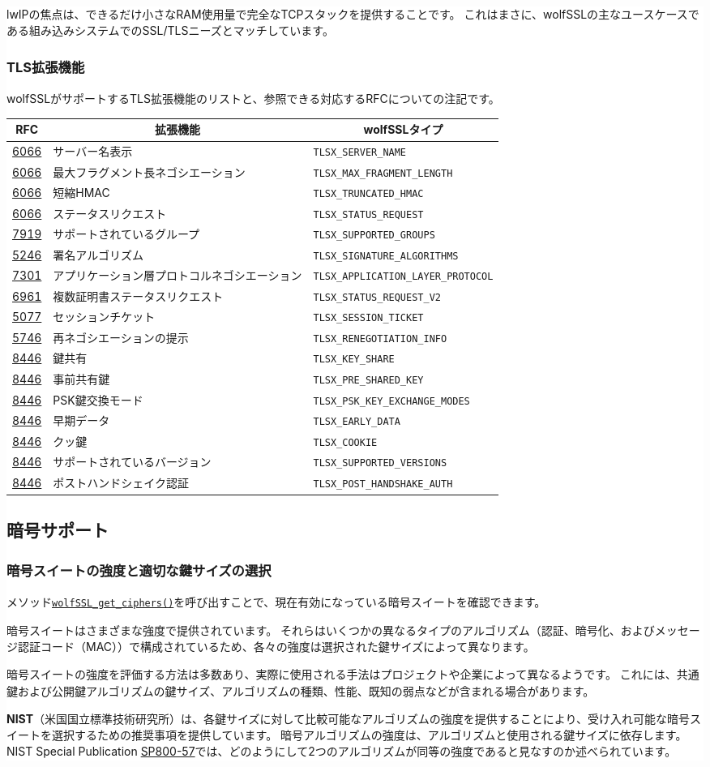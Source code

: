 lwIPの焦点は、できるだけ小さなRAM使用量で完全なTCPスタックを提供することです。
これはまさに、wolfSSLの主なユースケースである組み込みシステムでのSSL/TLSニーズとマッチしています。

### TLS拡張機能

wolfSSLがサポートするTLS拡張機能のリストと、参照できる対応するRFCについての注記です。

| RFC | 拡張機能 |wolfSSLタイプ |
| --- | --------- | ------------ |
| [6066](https://tex2e.github.io/rfc-translater/html/rfc6066) | サーバー名表示 | `TLSX_SERVER_NAME` |
| [6066](https://tex2e.github.io/rfc-translater/html/rfc6066) | 最大フラグメント長ネゴシエーション | `TLSX_MAX_FRAGMENT_LENGTH` |
| [6066](https://tex2e.github.io/rfc-translater/html/rfc6066) | 短縮HMAC | `TLSX_TRUNCATED_HMAC` |
| [6066](https://tex2e.github.io/rfc-translater/html/rfc6066) | ステータスリクエスト | `TLSX_STATUS_REQUEST` |
| [7919](https://tex2e.github.io/rfc-translater/html/rfc7919) | サポートされているグループ | `TLSX_SUPPORTED_GROUPS` |
| [5246](https://tex2e.github.io/rfc-translater/html/rfc5246) | 署名アルゴリズム | `TLSX_SIGNATURE_ALGORITHMS` |
| [7301](https://tex2e.github.io/rfc-translater/html/rfc7301) | アプリケーション層プロトコルネゴシエーション | `TLSX_APPLICATION_LAYER_PROTOCOL` |
| [6961](https://tex2e.github.io/rfc-translater/html/rfc6961) | 複数証明書ステータスリクエスト | `TLSX_STATUS_REQUEST_V2` |
| [5077](https://tex2e.github.io/rfc-translater/html/rfc5077) | セッションチケット | `TLSX_SESSION_TICKET` |
| [5746](https://tex2e.github.io/rfc-translater/html/rfc5746) | 再ネゴシエーションの提示 | `TLSX_RENEGOTIATION_INFO` |
| [8446](https://tex2e.github.io/rfc-translater/html/rfc8446) | 鍵共有 | `TLSX_KEY_SHARE` |
| [8446](https://tex2e.github.io/rfc-translater/html/rfc8446) | 事前共有鍵 | `TLSX_PRE_SHARED_KEY` |
| [8446](https://tex2e.github.io/rfc-translater/html/rfc8446) | PSK鍵交換モード | `TLSX_PSK_KEY_EXCHANGE_MODES` |
| [8446](https://tex2e.github.io/rfc-translater/html/rfc8446) | 早期データ | `TLSX_EARLY_DATA` |
| [8446](https://tex2e.github.io/rfc-translater/html/rfc8446) | クッ鍵 | `TLSX_COOKIE` |
| [8446](https://tex2e.github.io/rfc-translater/html/rfc8446) | サポートされているバージョン | `TLSX_SUPPORTED_VERSIONS` |
| [8446](https://tex2e.github.io/rfc-translater/html/rfc8446) | ポストハンドシェイク認証 | `TLSX_POST_HANDSHAKE_AUTH` |

## 暗号サポート

### 暗号スイートの強度と適切な鍵サイズの選択

メソッド[`wolfSSL_get_ciphers()`](group__IO.md#function-wolfssl_get_ciphers)を呼び出すことで、現在有効になっている暗号スイートを確認できます。

暗号スイートはさまざまな強度で提供されています。
それらはいくつかの異なるタイプのアルゴリズム（認証、暗号化、およびメッセージ認証コード（MAC））で構成されているため、各々の強度は選択された鍵サイズによって異なります。

暗号スイートの強度を評価する方法は多数あり、実際に使用される手法はプロジェクトや企業によって異なるようです。
これには、共通鍵および公開鍵アルゴリズムの鍵サイズ、アルゴリズムの種類、性能、既知の弱点などが含まれる場合があります。

**NIST**（米国国立標準技術研究所）は、各鍵サイズに対して比較可能なアルゴリズムの強度を提供することにより、受け入れ可能な暗号スイートを選択するための推奨事項を提供しています。
暗号アルゴリズムの強度は、アルゴリズムと使用される鍵サイズに依存します。
NIST Special Publication [SP800-57](https://csrc.nist.gov/publications/detail/sp/800-57-part-1/rev-5/final)では、どのようにして2つのアルゴリズムが同等の強度であると見なすのか述べられています。
